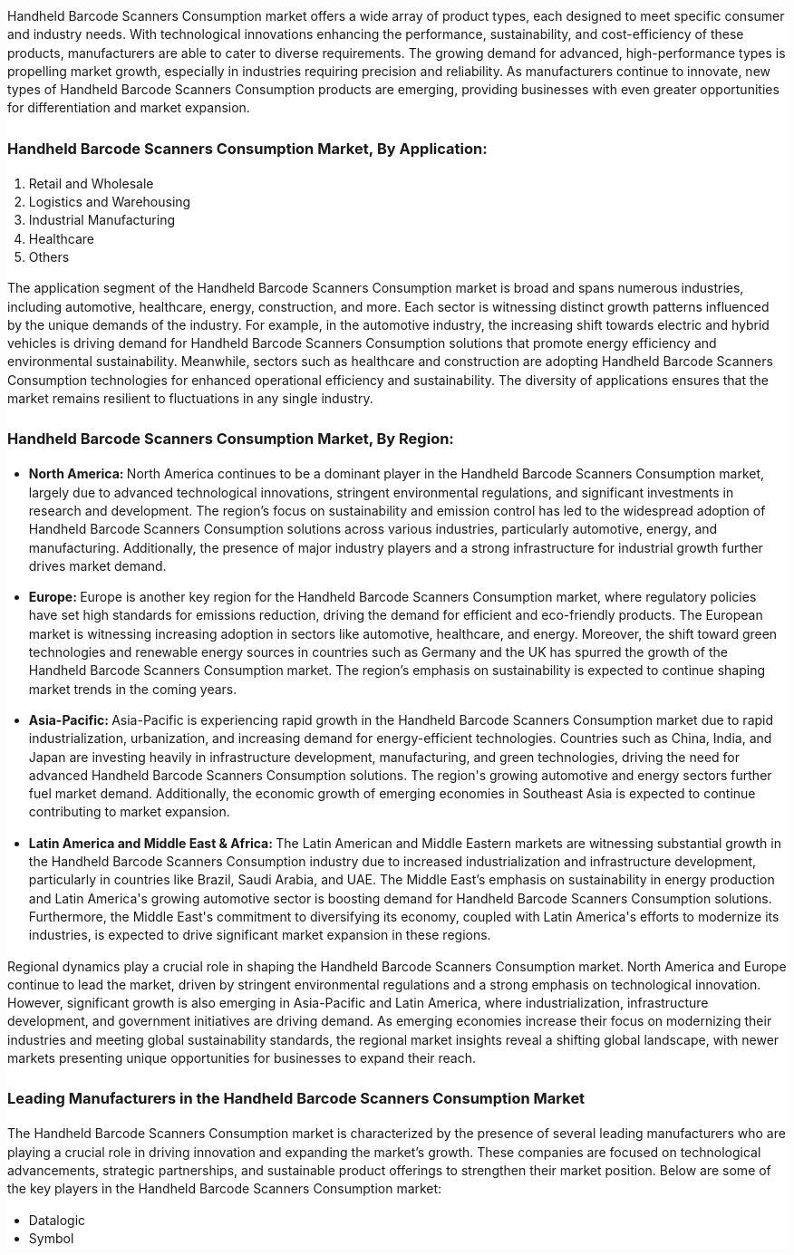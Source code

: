 Handheld Barcode Scanners Consumption market offers a wide array of product types, each designed to meet specific consumer and industry needs. With technological innovations enhancing the performance, sustainability, and cost-efficiency of these products, manufacturers are able to cater to diverse requirements. The growing demand for advanced, high-performance types is propelling market growth, especially in industries requiring precision and reliability. As manufacturers continue to innovate, new types of Handheld Barcode Scanners Consumption products are emerging, providing businesses with even greater opportunities for differentiation and market expansion.</p><h3>Handheld Barcode Scanners Consumption Market,&nbsp;By Application:</h3><ol><li>Retail and Wholesale<li> Logistics and Warehousing<li> Industrial Manufacturing<li> Healthcare<li> Others</li></ol><p>The application segment of the Handheld Barcode Scanners Consumption market is broad and spans numerous industries, including automotive, healthcare, energy, construction, and more. Each sector is witnessing distinct growth patterns influenced by the unique demands of the industry. For example, in the automotive industry, the increasing shift towards electric and hybrid vehicles is driving demand for Handheld Barcode Scanners Consumption solutions that promote energy efficiency and environmental sustainability. Meanwhile, sectors such as healthcare and construction are adopting Handheld Barcode Scanners Consumption technologies for enhanced operational efficiency and sustainability. The diversity of applications ensures that the market remains resilient to fluctuations in any single industry.</p><h3>Handheld Barcode Scanners Consumption Market, By Region:</h3><ul><li><p><strong>North America:&nbsp;</strong>North America continues to be a dominant player in the Handheld Barcode Scanners Consumption market, largely due to advanced technological innovations, stringent environmental regulations, and significant investments in research and development. The region&rsquo;s focus on sustainability and emission control has led to the widespread adoption of Handheld Barcode Scanners Consumption solutions across various industries, particularly automotive, energy, and manufacturing. Additionally, the presence of major industry players and a strong infrastructure for industrial growth further drives market demand.</p></li><li><p><strong><strong>Europe:&nbsp;</strong></strong>Europe is another key region for the Handheld Barcode Scanners Consumption market, where regulatory policies have set high standards for emissions reduction, driving the demand for efficient and eco-friendly products. The European market is witnessing increasing adoption in sectors like automotive, healthcare, and energy. Moreover, the shift toward green technologies and renewable energy sources in countries such as Germany and the UK has spurred the growth of the Handheld Barcode Scanners Consumption market. The region&rsquo;s emphasis on sustainability is expected to continue shaping market trends in the coming years.</p></li><li><p><strong><strong>Asia-Pacific:&nbsp;</strong></strong>Asia-Pacific is experiencing rapid growth in the Handheld Barcode Scanners Consumption market due to rapid industrialization, urbanization, and increasing demand for energy-efficient technologies. Countries such as China, India, and Japan are investing heavily in infrastructure development, manufacturing, and green technologies, driving the need for advanced Handheld Barcode Scanners Consumption solutions. The region's growing automotive and energy sectors further fuel market demand. Additionally, the economic growth of emerging economies in Southeast Asia is expected to continue contributing to market expansion.</p></li><li><p><strong><strong>Latin America and Middle East &amp; Africa:&nbsp;</strong></strong>The Latin American and Middle Eastern markets are witnessing substantial growth in the Handheld Barcode Scanners Consumption industry due to increased industrialization and infrastructure development, particularly in countries like Brazil, Saudi Arabia, and UAE. The Middle East&rsquo;s emphasis on sustainability in energy production and Latin America's growing automotive sector is boosting demand for Handheld Barcode Scanners Consumption solutions. Furthermore, the Middle East's commitment to diversifying its economy, coupled with Latin America's efforts to modernize its industries, is expected to drive significant market expansion in these regions.</p></li></ul><p>Regional dynamics play a crucial role in shaping the Handheld Barcode Scanners Consumption market. North America and Europe continue to lead the market, driven by stringent environmental regulations and a strong emphasis on technological innovation. However, significant growth is also emerging in Asia-Pacific and Latin America, where industrialization, infrastructure development, and government initiatives are driving demand. As emerging economies increase their focus on modernizing their industries and meeting global sustainability standards, the regional market insights reveal a shifting global landscape, with newer markets presenting unique opportunities for businesses to expand their reach.</p><h3><strong>Leading Manufacturers in the Handheld Barcode Scanners Consumption Market</strong></h3><p>The Handheld Barcode Scanners Consumption market is characterized by the presence of several leading manufacturers who are playing a crucial role in driving innovation and expanding the market&rsquo;s growth. These companies are focused on technological advancements, strategic partnerships, and sustainable product offerings to strengthen their market position. Below are some of the key players in the Handheld Barcode Scanners Consumption market:</p></div><div class="article-main__content" data-test-id="publishing-text-block"><ul><li><span class="">Datalogic<li> Symbol
